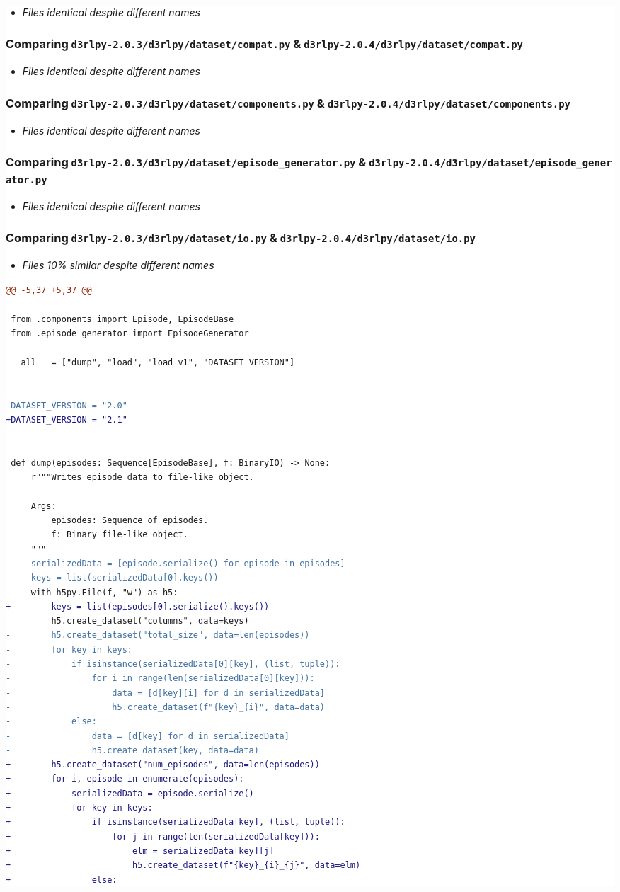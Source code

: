  * *Files identical despite different names*

### Comparing `d3rlpy-2.0.3/d3rlpy/dataset/compat.py` & `d3rlpy-2.0.4/d3rlpy/dataset/compat.py`

 * *Files identical despite different names*

### Comparing `d3rlpy-2.0.3/d3rlpy/dataset/components.py` & `d3rlpy-2.0.4/d3rlpy/dataset/components.py`

 * *Files identical despite different names*

### Comparing `d3rlpy-2.0.3/d3rlpy/dataset/episode_generator.py` & `d3rlpy-2.0.4/d3rlpy/dataset/episode_generator.py`

 * *Files identical despite different names*

### Comparing `d3rlpy-2.0.3/d3rlpy/dataset/io.py` & `d3rlpy-2.0.4/d3rlpy/dataset/io.py`

 * *Files 10% similar despite different names*

```diff
@@ -5,37 +5,37 @@
 
 from .components import Episode, EpisodeBase
 from .episode_generator import EpisodeGenerator
 
 __all__ = ["dump", "load", "load_v1", "DATASET_VERSION"]
 
 
-DATASET_VERSION = "2.0"
+DATASET_VERSION = "2.1"
 
 
 def dump(episodes: Sequence[EpisodeBase], f: BinaryIO) -> None:
     r"""Writes episode data to file-like object.
 
     Args:
         episodes: Sequence of episodes.
         f: Binary file-like object.
     """
-    serializedData = [episode.serialize() for episode in episodes]
-    keys = list(serializedData[0].keys())
     with h5py.File(f, "w") as h5:
+        keys = list(episodes[0].serialize().keys())
         h5.create_dataset("columns", data=keys)
-        h5.create_dataset("total_size", data=len(episodes))
-        for key in keys:
-            if isinstance(serializedData[0][key], (list, tuple)):
-                for i in range(len(serializedData[0][key])):
-                    data = [d[key][i] for d in serializedData]
-                    h5.create_dataset(f"{key}_{i}", data=data)
-            else:
-                data = [d[key] for d in serializedData]
-                h5.create_dataset(key, data=data)
+        h5.create_dataset("num_episodes", data=len(episodes))
+        for i, episode in enumerate(episodes):
+            serializedData = episode.serialize()
+            for key in keys:
+                if isinstance(serializedData[key], (list, tuple)):
+                    for j in range(len(serializedData[key])):
+                        elm = serializedData[key][j]
+                        h5.create_dataset(f"{key}_{i}_{j}", data=elm)
+                else:
```